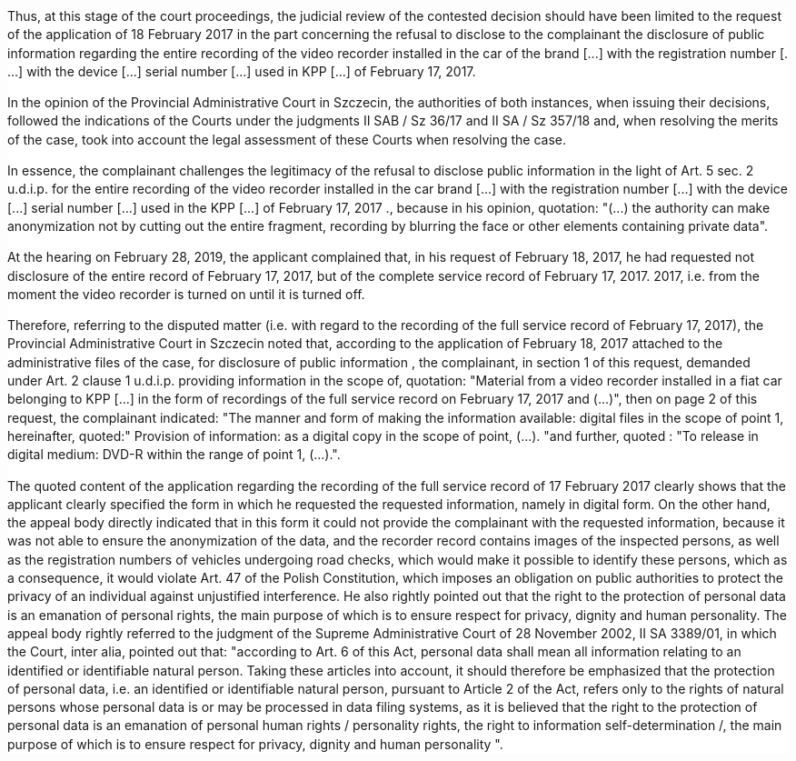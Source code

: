 Thus, at this stage of the court proceedings, the judicial review of the contested decision should have been limited to the request of the application of 18 February 2017 in the part concerning the refusal to disclose to the complainant the disclosure of public information regarding the entire recording of the video recorder installed in the car of the brand \[...\] with the registration number \[. ...\] with the device \[...\] serial number \[...\] used in KPP \[...\] of February 17, 2017.

In the opinion of the Provincial Administrative Court in Szczecin, the authorities of both instances, when issuing their decisions, followed the indications of the Courts under the judgments II SAB / Sz 36/17 and II SA / Sz 357/18 and, when resolving the merits of the case, took into account the legal assessment of these Courts when resolving the case.

In essence, the complainant challenges the legitimacy of the refusal to disclose public information in the light of Art. 5 sec. 2 u.d.i.p. for the entire recording of the video recorder installed in the car brand \[...\] with the registration number \[...\] with the device \[...\] serial number \[...\] used in the KPP \[...\] of February 17, 2017 ., because in his opinion, quotation: "(...) the authority can make anonymization not by cutting out the entire fragment, recording by blurring the face or other elements containing private data".

At the hearing on February 28, 2019, the applicant complained that, in his request of February 18, 2017, he had requested not disclosure of the entire record of February 17, 2017, but of the complete service record of February 17, 2017. 2017, i.e. from the moment the video recorder is turned on until it is turned off.

Therefore, referring to the disputed matter (i.e. with regard to the recording of the full service record of February 17, 2017), the Provincial Administrative Court in Szczecin noted that, according to the application of February 18, 2017 attached to the administrative files of the case, for disclosure of public information , the complainant, in section 1 of this request, demanded under Art. 2 clause 1 u.d.i.p. providing information in the scope of, quotation: "Material from a video recorder installed in a fiat car belonging to KPP \[...\] in the form of recordings of the full service record on February 17, 2017 and (...)", then on page 2 of this request, the complainant indicated: "The manner and form of making the information available: digital files in the scope of point 1, hereinafter, quoted:" Provision of information: as a digital copy in the scope of point, (...). "and further, quoted : "To release in digital medium: DVD-R within the range of point 1, (...).".

The quoted content of the application regarding the recording of the full service record of 17 February 2017 clearly shows that the applicant clearly specified the form in which he requested the requested information, namely in digital form. On the other hand, the appeal body directly indicated that in this form it could not provide the complainant with the requested information, because it was not able to ensure the anonymization of the data, and the recorder record contains images of the inspected persons, as well as the registration numbers of vehicles undergoing road checks, which would make it possible to identify these persons, which as a consequence, it would violate Art. 47 of the Polish Constitution, which imposes an obligation on public authorities to protect the privacy of an individual against unjustified interference. He also rightly pointed out that the right to the protection of personal data is an emanation of personal rights, the main purpose of which is to ensure respect for privacy, dignity and human personality. The appeal body rightly referred to the judgment of the Supreme Administrative Court of 28 November 2002, II SA 3389/01, in which the Court, inter alia, pointed out that: "according to Art. 6 of this Act, personal data shall mean all information relating to an identified or identifiable natural person. Taking these articles into account, it should therefore be emphasized that the protection of personal data, i.e. an identified or identifiable natural person, pursuant to Article 2 of the Act, refers only to the rights of natural persons whose personal data is or may be processed in data filing systems, as it is believed that the right to the protection of personal data is an emanation of personal human rights / personality rights, the right to information self-determination /, the main purpose of which is to ensure respect for privacy, dignity and human personality ".
